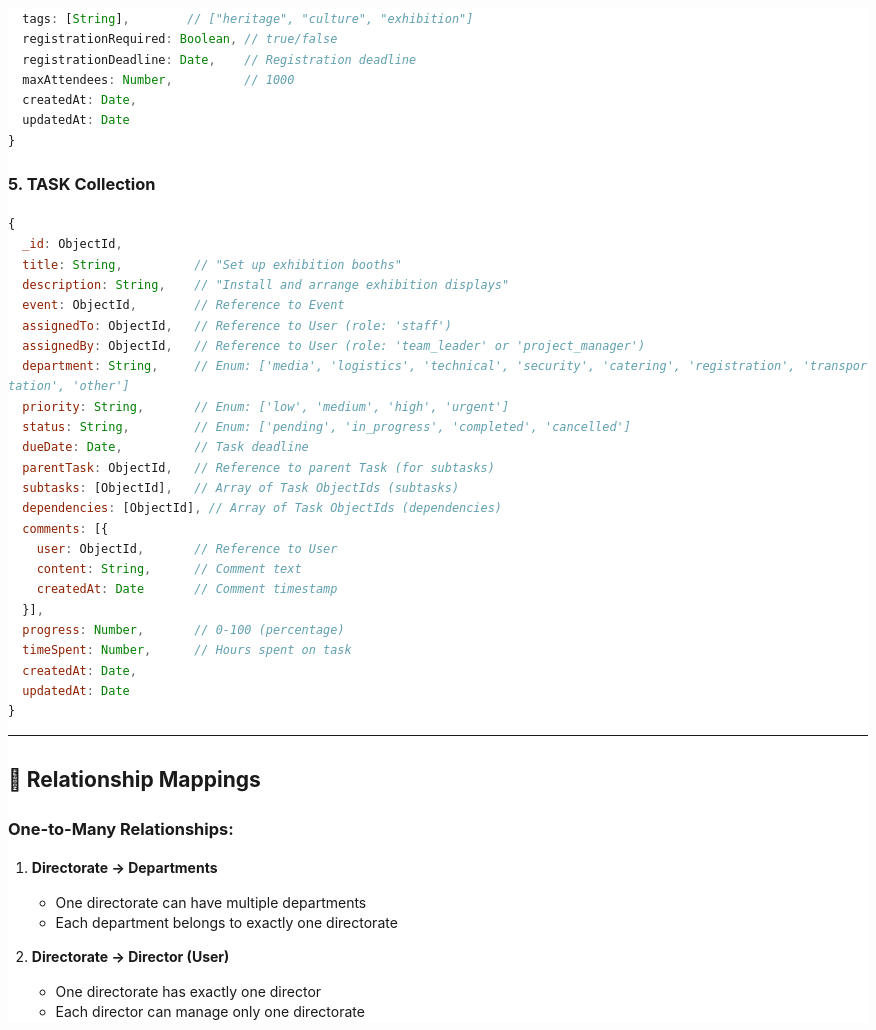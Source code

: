 ```javascript
  tags: [String],        // ["heritage", "culture", "exhibition"]
  registrationRequired: Boolean, // true/false
  registrationDeadline: Date,    // Registration deadline
  maxAttendees: Number,          // 1000
  createdAt: Date,
  updatedAt: Date
}
```

### 5. **TASK Collection**

```javascript
{
  _id: ObjectId,
  title: String,          // "Set up exhibition booths"
  description: String,    // "Install and arrange exhibition displays"
  event: ObjectId,        // Reference to Event
  assignedTo: ObjectId,   // Reference to User (role: 'staff')
  assignedBy: ObjectId,   // Reference to User (role: 'team_leader' or 'project_manager')
  department: String,     // Enum: ['media', 'logistics', 'technical', 'security', 'catering', 'registration', 'transportation', 'other']
  priority: String,       // Enum: ['low', 'medium', 'high', 'urgent']
  status: String,         // Enum: ['pending', 'in_progress', 'completed', 'cancelled']
  dueDate: Date,          // Task deadline
  parentTask: ObjectId,   // Reference to parent Task (for subtasks)
  subtasks: [ObjectId],   // Array of Task ObjectIds (subtasks)
  dependencies: [ObjectId], // Array of Task ObjectIds (dependencies)
  comments: [{
    user: ObjectId,       // Reference to User
    content: String,      // Comment text
    createdAt: Date       // Comment timestamp
  }],
  progress: Number,       // 0-100 (percentage)
  timeSpent: Number,      // Hours spent on task
  createdAt: Date,
  updatedAt: Date
}
```

---

## 🔗 Relationship Mappings

### **One-to-Many Relationships:**

1. **Directorate → Departments**
   - One directorate can have multiple departments
   - Each department belongs to exactly one directorate

2. **Directorate → Director (User)**
   - One directorate has exactly one director
   - Each director can manage only one directorate
